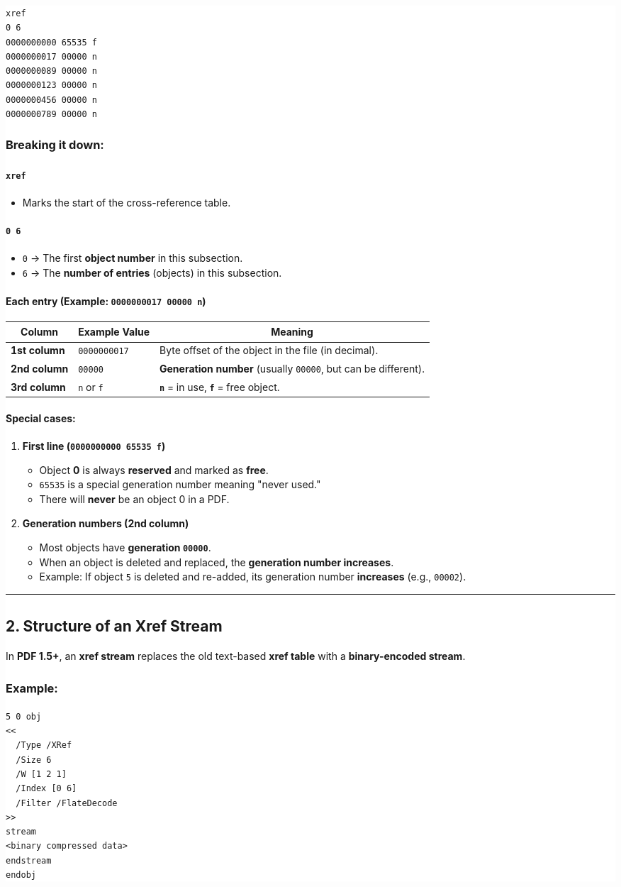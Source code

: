 ```
xref
0 6
0000000000 65535 f 
0000000017 00000 n 
0000000089 00000 n 
0000000123 00000 n 
0000000456 00000 n 
0000000789 00000 n 
```

### **Breaking it down:**
#### **`xref`**
- Marks the start of the cross-reference table.

#### **`0 6`**
- `0` → The first **object number** in this subsection.
- `6` → The **number of entries** (objects) in this subsection.

#### **Each entry (Example: `0000000017 00000 n`)**
| Column | Example Value | Meaning |
|--------|-------------|---------|
| **1st column** | `0000000017` | Byte offset of the object in the file (in decimal). |
| **2nd column** | `00000` | **Generation number** (usually `00000`, but can be different). |
| **3rd column** | `n` or `f` | **`n`** = in use, **`f`** = free object. |

#### **Special cases:**
1. **First line (`0000000000 65535 f`)**
    - Object **0** is always **reserved** and marked as **free**.
    - `65535` is a special generation number meaning "never used."
    - There will **never** be an object 0 in a PDF.

2. **Generation numbers (2nd column)**
    - Most objects have **generation `00000`**.
    - When an object is deleted and replaced, the **generation number increases**.
    - Example: If object `5` is deleted and re-added, its generation number **increases** (e.g., `00002`).

---

## **2. Structure of an Xref Stream**
In **PDF 1.5+**, an **xref stream** replaces the old text-based **xref table** with a **binary-encoded stream**.

### **Example:**
```
5 0 obj
<<
  /Type /XRef
  /Size 6
  /W [1 2 1]
  /Index [0 6]
  /Filter /FlateDecode
>>
stream
<binary compressed data>
endstream
endobj
```
